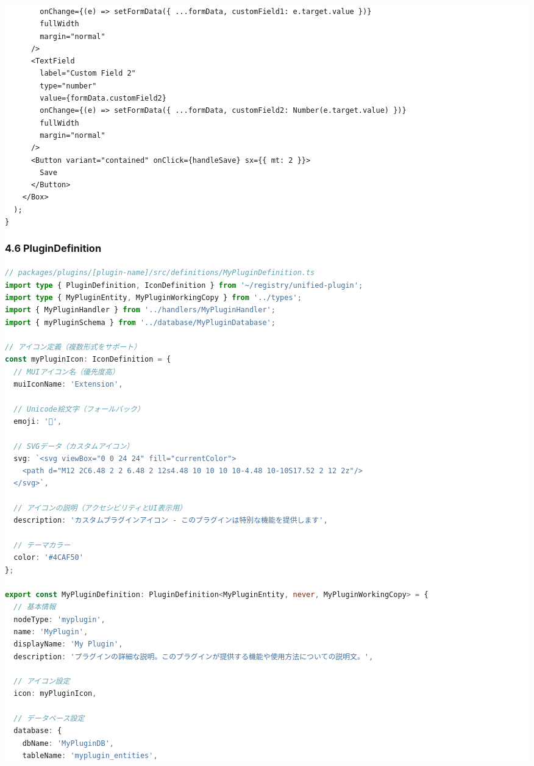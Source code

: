 ```tsx
        onChange={(e) => setFormData({ ...formData, customField1: e.target.value })}
        fullWidth
        margin="normal"
      />
      <TextField
        label="Custom Field 2"
        type="number"
        value={formData.customField2}
        onChange={(e) => setFormData({ ...formData, customField2: Number(e.target.value) })}
        fullWidth
        margin="normal"
      />
      <Button variant="contained" onClick={handleSave} sx={{ mt: 2 }}>
        Save
      </Button>
    </Box>
  );
}
```

### 4.6 PluginDefinition

```typescript
// packages/plugins/[plugin-name]/src/definitions/MyPluginDefinition.ts
import type { PluginDefinition, IconDefinition } from '~/registry/unified-plugin';
import type { MyPluginEntity, MyPluginWorkingCopy } from '../types';
import { MyPluginHandler } from '../handlers/MyPluginHandler';
import { myPluginSchema } from '../database/MyPluginDatabase';

// アイコン定義（複数形式をサポート）
const myPluginIcon: IconDefinition = {
  // MUIアイコン名（優先度高）
  muiIconName: 'Extension',
  
  // Unicode絵文字（フォールバック）
  emoji: '🧩',
  
  // SVGデータ（カスタムアイコン）
  svg: `<svg viewBox="0 0 24 24" fill="currentColor">
    <path d="M12 2C6.48 2 2 6.48 2 12s4.48 10 10 10 10-4.48 10-10S17.52 2 12 2z"/>
  </svg>`,
  
  // アイコンの説明（アクセシビリティとUI表示用）
  description: 'カスタムプラグインアイコン - このプラグインは特別な機能を提供します',
  
  // テーマカラー
  color: '#4CAF50'
};

export const MyPluginDefinition: PluginDefinition<MyPluginEntity, never, MyPluginWorkingCopy> = {
  // 基本情報
  nodeType: 'myplugin',
  name: 'MyPlugin',
  displayName: 'My Plugin',
  description: 'プラグインの詳細な説明。このプラグインが提供する機能や使用方法についての説明文。',
  
  // アイコン設定
  icon: myPluginIcon,

  // データベース設定
  database: {
    dbName: 'MyPluginDB',
    tableName: 'myplugin_entities',
```